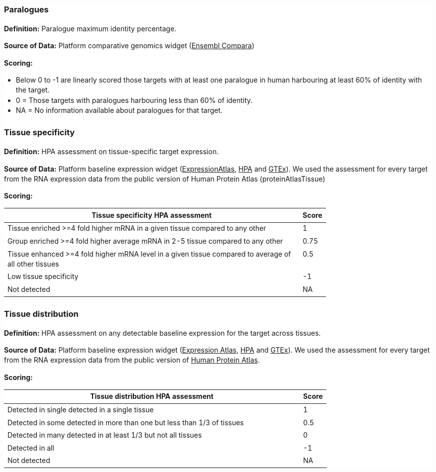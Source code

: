 ### **Paralogues**

**Definition:** Paralogue maximum identity percentage.

**Source of Data:** Platform comparative genomics widget ([Ensembl Compara](https://www.ensembl.org/info/docs/api/compara/index.html))

**Scoring:**

* Below 0 to -1 are linearly scored those targets with at least one paralogue in human harbouring at least 60% of identity with the target.
* 0 = Those targets with paralogues harbouring less than 60% of identity.
* NA = No information available about paralogues for that target.

### Tissue specificity

**Definition:** HPA assessment on tissue-specific target expression.

**Source of Data:** Platform baseline expression widget ([ExpressionAtlas](https://www.ebi.ac.uk/gxa/home), [HPA](https://www.proteinatlas.org/) and [GTEx](https://www.gtexportal.org/home/)). We used the assessment for every target from the RNA expression data from the public version of Human Protein Atlas (proteinAtlasTissue)

**Scoring:**

<table><thead><tr><th width="579">Tissue specificity HPA assessment</th><th>Score</th></tr></thead><tbody><tr><td>Tissue enriched  >=4 fold higher mRNA in a given tissue compared to any other</td><td>1</td></tr><tr><td>Group enriched >=4 fold higher average mRNA in 2-5 tissue compared to any other</td><td>0.75</td></tr><tr><td>Tissue enhanced >=4 fold higher mRNA level in a given tissue compared to average of all other tissues</td><td>0.5</td></tr><tr><td>Low tissue specificity</td><td>-1</td></tr><tr><td>Not detected</td><td>NA</td></tr></tbody></table>

### Tissue **distribution**

**Definition:** HPA assessment on any detectable baseline expression for the target across tissues.

**Source of Data:** Platform baseline expression widget ([Expression Atlas](https://www.ebi.ac.uk/gxa/home), [HPA](https://www.proteinatlas.org/) and [GTEx](https://www.gtexportal.org/home/)). We used the assessment for every target from the RNA expression data from the public version of [Human Protein Atlas](https://www.proteinatlas.org/humanproteome/tissue).

**Scoring:**

<table><thead><tr><th width="580">Tissue distribution HPA assessment</th><th>Score</th></tr></thead><tbody><tr><td>Detected in single detected in a single tissue</td><td>1</td></tr><tr><td>Detected in some detected in more than one but less than 1/3 of tissues</td><td>0.5</td></tr><tr><td>Detected in many detected in at least 1/3 but not all tissues</td><td>0</td></tr><tr><td>Detected in all</td><td>-1</td></tr><tr><td>Not detected</td><td>NA</td></tr></tbody></table>

